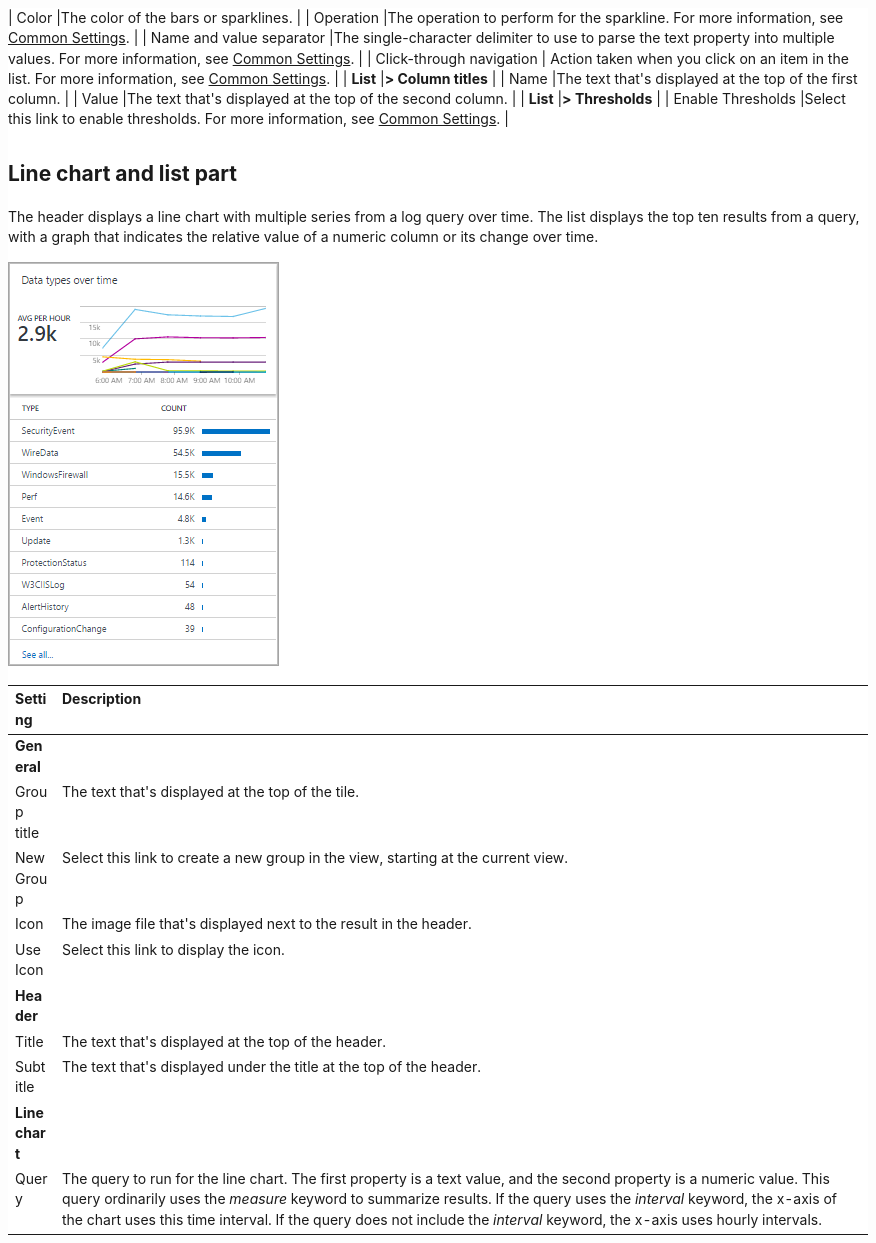 | Color |The color of the bars or sparklines. |
| Operation |The operation to perform for the sparkline. For more information, see [Common Settings](#sparklines). |
| Name and value separator |The single-character delimiter to use to parse the text property into multiple values. For more information, see [Common Settings](#sparklines). |
| Click-through navigation | Action taken when you click on an item in the list.  For more information, see [Common Settings](#click-through-navigation). |
| **List** |**> Column titles** |
| Name |The text that's displayed at the top of the first column. |
| Value |The text that's displayed at the top of the second column. |
| **List** |**> Thresholds** |
| Enable Thresholds |Select this link to enable thresholds. For more information, see [Common Settings](#thresholds). |

## Line chart and list part
The header displays a line chart with multiple series from a log query over time. The list displays the top ten results from a query, with a graph that indicates the relative value of a numeric column or its change over time.

![Line chart and list view](media/view-designer-parts/view-line-chart-callout-list.png)

| Setting | Description |
|:--- |:--- |
| **General** | |
| Group title |The text that's displayed at the top of the tile. |
| New Group |Select this link to create a new group in the view, starting at the current view. |
| Icon |The image file that's displayed next to the result in the header. |
| Use Icon |Select this link to display the icon. |
| **Header** | |
| Title |The text that's displayed at the top of the header. |
| Subtitle |The text that's displayed under the title at the top of the header. |
| **Line chart** | |
| Query |The query to run for the line chart. The first property is a text value, and the second property is a numeric value. This query ordinarily uses the *measure* keyword to summarize results. If the query uses the *interval* keyword, the x-axis of the chart uses this time interval. If the query does not include the *interval* keyword, the x-axis uses hourly intervals. |